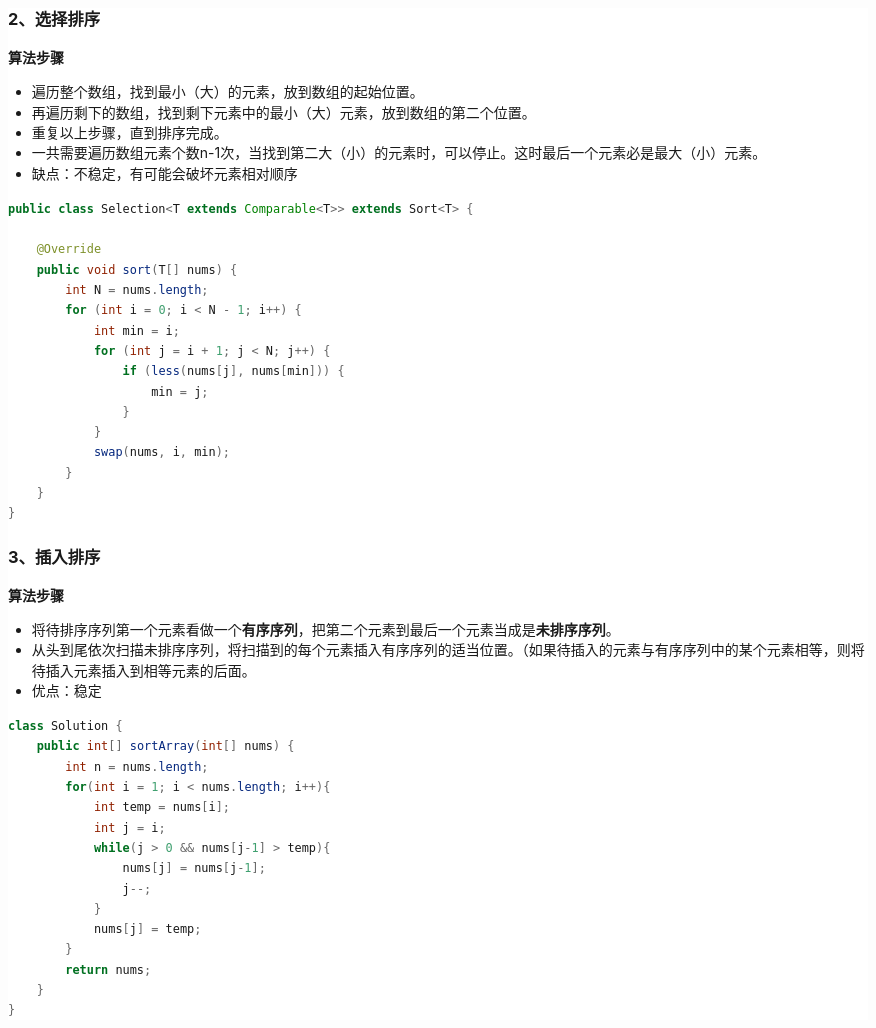 ### 2、选择排序

**算法步骤**

- 遍历整个数组，找到最小（大）的元素，放到数组的起始位置。
- 再遍历剩下的数组，找到剩下元素中的最小（大）元素，放到数组的第二个位置。
- 重复以上步骤，直到排序完成。
- 一共需要遍历数组元素个数n-1次，当找到第二大（小）的元素时，可以停止。这时最后一个元素必是最大（小）元素。
- 缺点：不稳定，有可能会破坏元素相对顺序

```java
public class Selection<T extends Comparable<T>> extends Sort<T> {

    @Override
    public void sort(T[] nums) {
        int N = nums.length;
        for (int i = 0; i < N - 1; i++) {
            int min = i;
            for (int j = i + 1; j < N; j++) {
                if (less(nums[j], nums[min])) {
                    min = j;
                }
            }
            swap(nums, i, min);
        }
    }
}
```

### 3、插入排序

**算法步骤**

- 将待排序序列第一个元素看做一个**有序序列**，把第二个元素到最后一个元素当成是**未排序序列**。
- 从头到尾依次扫描未排序序列，将扫描到的每个元素插入有序序列的适当位置。（如果待插入的元素与有序序列中的某个元素相等，则将待插入元素插入到相等元素的后面。
- 优点：稳定

```java
class Solution {
    public int[] sortArray(int[] nums) {
        int n = nums.length;
        for(int i = 1; i < nums.length; i++){
            int temp = nums[i];
            int j = i;
            while(j > 0 && nums[j-1] > temp){
                nums[j] = nums[j-1];
                j--;
            }
            nums[j] = temp;
        }
        return nums;
    }
}
```
